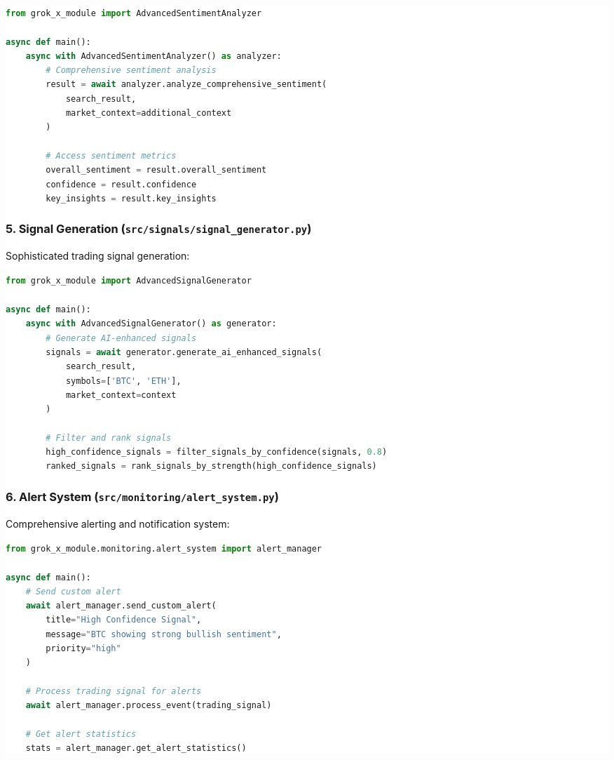 ```python
from grok_x_module import AdvancedSentimentAnalyzer

async def main():
    async with AdvancedSentimentAnalyzer() as analyzer:
        # Comprehensive sentiment analysis
        result = await analyzer.analyze_comprehensive_sentiment(
            search_result,
            market_context=additional_context
        )
        
        # Access sentiment metrics
        overall_sentiment = result.overall_sentiment
        confidence = result.confidence
        key_insights = result.key_insights
```

### 5. Signal Generation (`src/signals/signal_generator.py`)

Sophisticated trading signal generation:

```python
from grok_x_module import AdvancedSignalGenerator

async def main():
    async with AdvancedSignalGenerator() as generator:
        # Generate AI-enhanced signals
        signals = await generator.generate_ai_enhanced_signals(
            search_result,
            symbols=['BTC', 'ETH'],
            market_context=context
        )
        
        # Filter and rank signals
        high_confidence_signals = filter_signals_by_confidence(signals, 0.8)
        ranked_signals = rank_signals_by_strength(high_confidence_signals)
```

### 6. Alert System (`src/monitoring/alert_system.py`)

Comprehensive alerting and notification system:

```python
from grok_x_module.monitoring.alert_system import alert_manager

async def main():
    # Send custom alert
    await alert_manager.send_custom_alert(
        title="High Confidence Signal",
        message="BTC showing strong bullish sentiment",
        priority="high"
    )
    
    # Process trading signal for alerts
    await alert_manager.process_event(trading_signal)
    
    # Get alert statistics
    stats = alert_manager.get_alert_statistics()
```
